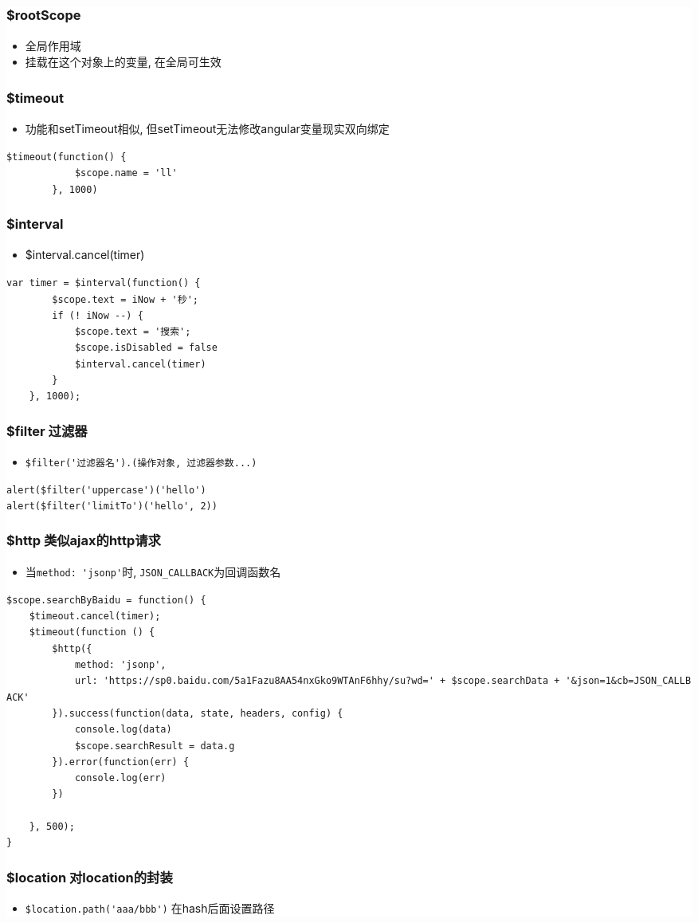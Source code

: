 ### $rootScope
- 全局作用域
- 挂载在这个对象上的变量, 在全局可生效

### $timeout
- 功能和setTimeout相似, 但setTimeout无法修改angular变量现实双向绑定

```
$timeout(function() {
            $scope.name = 'll'
        }, 1000)
```

### $interval
- $interval.cancel(timer)

```
var timer = $interval(function() {
        $scope.text = iNow + '秒';
        if (! iNow --) {
            $scope.text = '搜索';
            $scope.isDisabled = false
            $interval.cancel(timer)
        }
    }, 1000);
```

### $filter 过滤器
- `$filter('过滤器名').(操作对象, 过滤器参数...)`

```
alert($filter('uppercase')('hello')
alert($filter('limitTo')('hello', 2))
```

### $http 类似ajax的http请求
- 当`method: 'jsonp'`时, `JSON_CALLBACK`为回调函数名
```
$scope.searchByBaidu = function() {
    $timeout.cancel(timer);
    $timeout(function () {
        $http({
            method: 'jsonp',
            url: 'https://sp0.baidu.com/5a1Fazu8AA54nxGko9WTAnF6hhy/su?wd=' + $scope.searchData + '&json=1&cb=JSON_CALLBACK'
        }).success(function(data, state, headers, config) {
            console.log(data)
            $scope.searchResult = data.g
        }).error(function(err) {
            console.log(err)
        })
        
    }, 500);
}
```
### $location 对location的封装
- `$location.path('aaa/bbb')` 在hash后面设置路径
